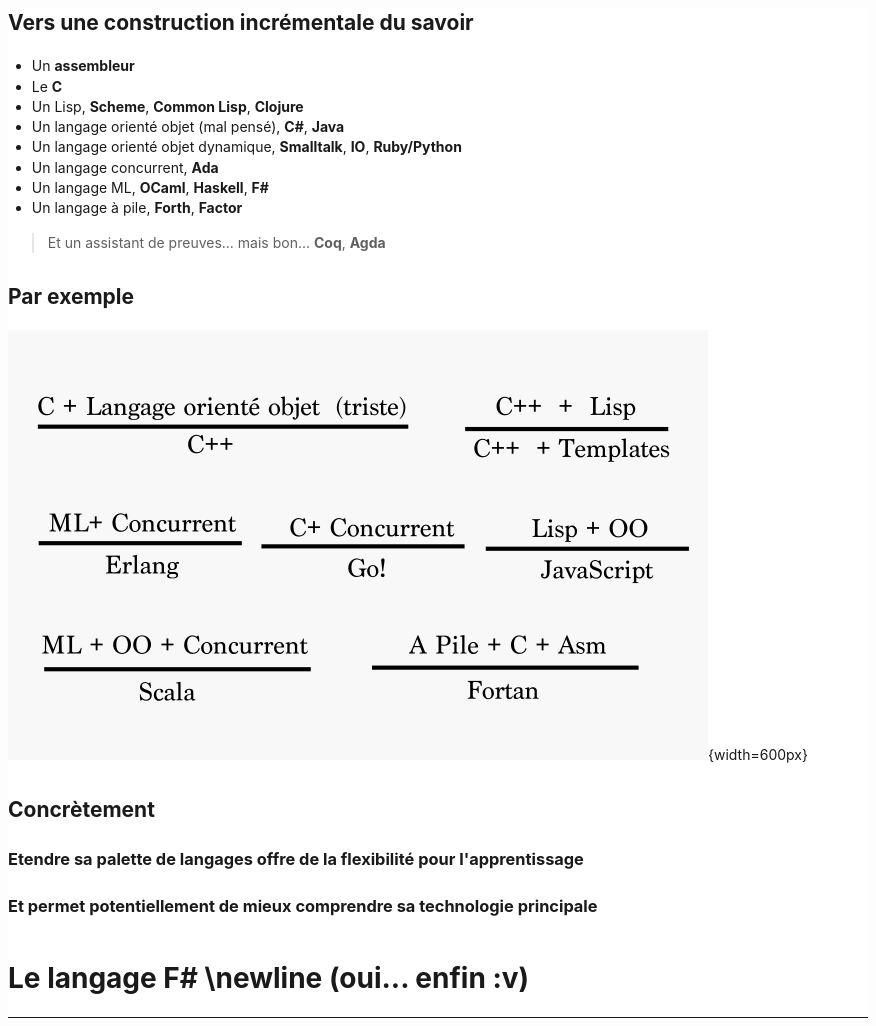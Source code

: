 ## Vers une construction incrémentale du savoir

- Un **assembleur**
- Le **C**
- Un Lisp, **Scheme**, **Common Lisp**, **Clojure**
- Un langage orienté objet (mal pensé), **C#**, **Java**
- Un langage orienté objet dynamique, **Smalltalk**, **IO**, **Ruby/Python**
- Un langage concurrent, **Ada**
- Un langage ML, **OCaml**, **Haskell**, **F#**
- Un langage à pile, **Forth**, **Factor**

> Et un assistant de preuves... mais bon... **Coq**, **Agda**


## Par exemple

![](images/proof.png){width=600px}

## Concrètement

### Etendre sa palette de langages offre de la flexibilité pour l'apprentissage
### Et permet potentiellement de mieux comprendre sa technologie principale


# Le langage F\# \newline (oui... enfin :v)

---